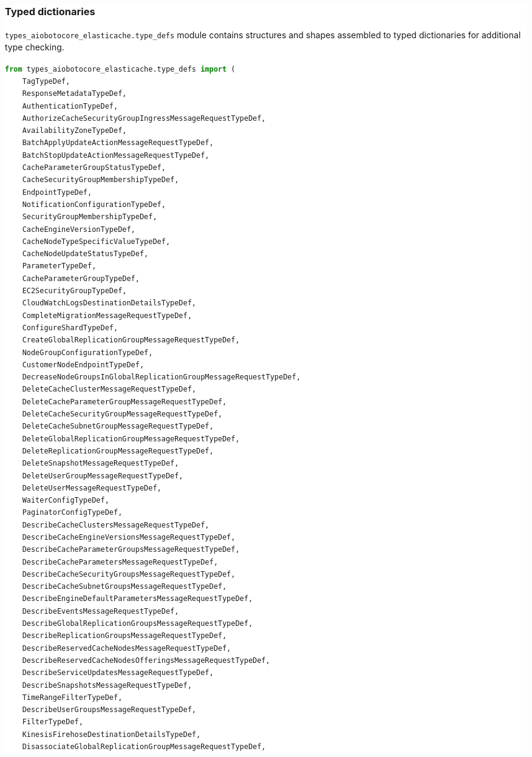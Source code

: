 <a id="typed-dictionaries"></a>

### Typed dictionaries

`types_aiobotocore_elasticache.type_defs` module contains structures and shapes
assembled to typed dictionaries for additional type checking.

```python
from types_aiobotocore_elasticache.type_defs import (
    TagTypeDef,
    ResponseMetadataTypeDef,
    AuthenticationTypeDef,
    AuthorizeCacheSecurityGroupIngressMessageRequestTypeDef,
    AvailabilityZoneTypeDef,
    BatchApplyUpdateActionMessageRequestTypeDef,
    BatchStopUpdateActionMessageRequestTypeDef,
    CacheParameterGroupStatusTypeDef,
    CacheSecurityGroupMembershipTypeDef,
    EndpointTypeDef,
    NotificationConfigurationTypeDef,
    SecurityGroupMembershipTypeDef,
    CacheEngineVersionTypeDef,
    CacheNodeTypeSpecificValueTypeDef,
    CacheNodeUpdateStatusTypeDef,
    ParameterTypeDef,
    CacheParameterGroupTypeDef,
    EC2SecurityGroupTypeDef,
    CloudWatchLogsDestinationDetailsTypeDef,
    CompleteMigrationMessageRequestTypeDef,
    ConfigureShardTypeDef,
    CreateGlobalReplicationGroupMessageRequestTypeDef,
    NodeGroupConfigurationTypeDef,
    CustomerNodeEndpointTypeDef,
    DecreaseNodeGroupsInGlobalReplicationGroupMessageRequestTypeDef,
    DeleteCacheClusterMessageRequestTypeDef,
    DeleteCacheParameterGroupMessageRequestTypeDef,
    DeleteCacheSecurityGroupMessageRequestTypeDef,
    DeleteCacheSubnetGroupMessageRequestTypeDef,
    DeleteGlobalReplicationGroupMessageRequestTypeDef,
    DeleteReplicationGroupMessageRequestTypeDef,
    DeleteSnapshotMessageRequestTypeDef,
    DeleteUserGroupMessageRequestTypeDef,
    DeleteUserMessageRequestTypeDef,
    WaiterConfigTypeDef,
    PaginatorConfigTypeDef,
    DescribeCacheClustersMessageRequestTypeDef,
    DescribeCacheEngineVersionsMessageRequestTypeDef,
    DescribeCacheParameterGroupsMessageRequestTypeDef,
    DescribeCacheParametersMessageRequestTypeDef,
    DescribeCacheSecurityGroupsMessageRequestTypeDef,
    DescribeCacheSubnetGroupsMessageRequestTypeDef,
    DescribeEngineDefaultParametersMessageRequestTypeDef,
    DescribeEventsMessageRequestTypeDef,
    DescribeGlobalReplicationGroupsMessageRequestTypeDef,
    DescribeReplicationGroupsMessageRequestTypeDef,
    DescribeReservedCacheNodesMessageRequestTypeDef,
    DescribeReservedCacheNodesOfferingsMessageRequestTypeDef,
    DescribeServiceUpdatesMessageRequestTypeDef,
    DescribeSnapshotsMessageRequestTypeDef,
    TimeRangeFilterTypeDef,
    DescribeUserGroupsMessageRequestTypeDef,
    FilterTypeDef,
    KinesisFirehoseDestinationDetailsTypeDef,
    DisassociateGlobalReplicationGroupMessageRequestTypeDef,
```